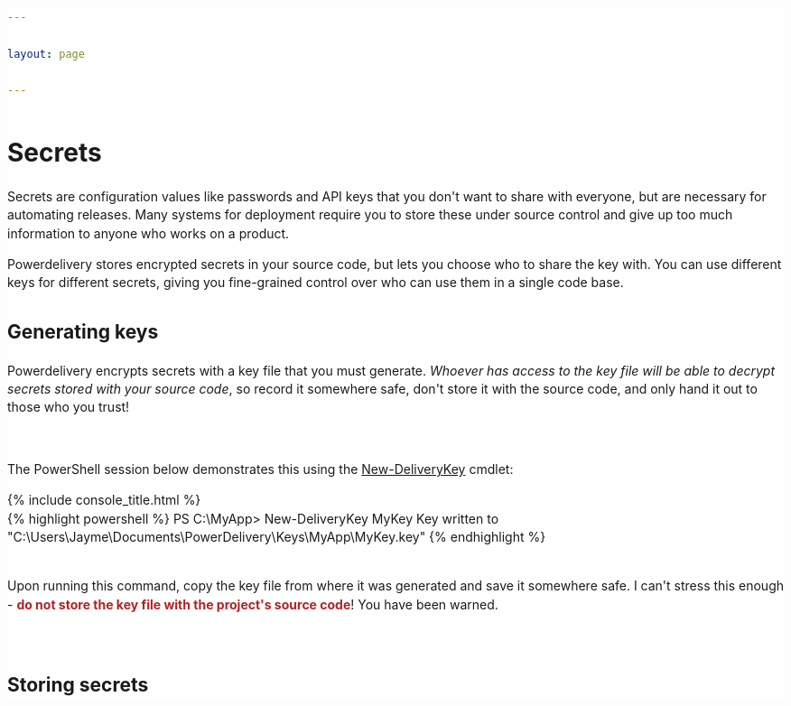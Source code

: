 ```yaml
---

layout: page

---
```


# Secrets

Secrets are configuration values like passwords and API keys that you don't want to share with everyone, but are necessary for automating releases. Many systems for deployment require you to store these under source control and give up too much information to anyone who works on a product.

Powerdelivery stores encrypted secrets in your source code, but lets you choose who to share the key with. You can use different keys for different secrets, giving you fine-grained control over who can use them in a single code base.

<a name="generating_a_secret_key"></a>

## Generating keys

Powerdelivery encrypts secrets with a key file that you must generate. *Whoever has access to the key file will be able to decrypt secrets stored with your source code*, so record it somewhere safe, don't store it with the source code, and only hand it out to those who you trust!

<br />

The PowerShell session below demonstrates this using the [New-DeliveryKey](reference.html#new_deliverykey_cmdlet) cmdlet:

<div class="row">
  <div class="col-sm-8">
    {% include console_title.html %}
    <div class="console">
{% highlight powershell %}
PS C:\MyApp> New-DeliveryKey MyKey
Key written to "C:\Users\Jayme\Documents\PowerDelivery\Keys\MyApp\MyKey.key"
{% endhighlight %}
    </div>
  </div>
</div>

<br />

Upon running this command, copy the key file from where it was generated and save it somewhere safe. I can't stress this enough - <b style="color: firebrick">do not store the key file with the project's source code</b>! You have been warned.

<br />

<a name="storing_a_secret"></a>

## Storing secrets
